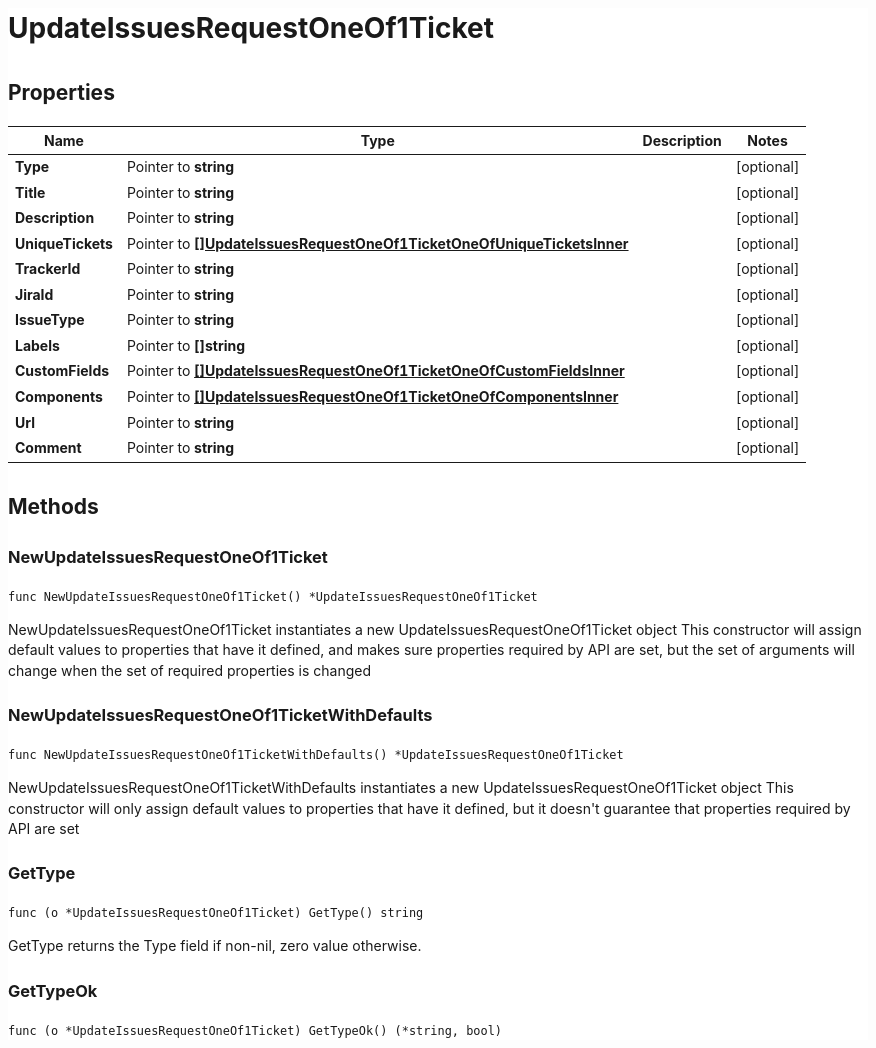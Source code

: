 # UpdateIssuesRequestOneOf1Ticket

## Properties

Name | Type | Description | Notes
------------ | ------------- | ------------- | -------------
**Type** | Pointer to **string** |  | [optional] 
**Title** | Pointer to **string** |  | [optional] 
**Description** | Pointer to **string** |  | [optional] 
**UniqueTickets** | Pointer to [**[]UpdateIssuesRequestOneOf1TicketOneOfUniqueTicketsInner**](UpdateIssuesRequestOneOf1TicketOneOfUniqueTicketsInner.md) |  | [optional] 
**TrackerId** | Pointer to **string** |  | [optional] 
**JiraId** | Pointer to **string** |  | [optional] 
**IssueType** | Pointer to **string** |  | [optional] 
**Labels** | Pointer to **[]string** |  | [optional] 
**CustomFields** | Pointer to [**[]UpdateIssuesRequestOneOf1TicketOneOfCustomFieldsInner**](UpdateIssuesRequestOneOf1TicketOneOfCustomFieldsInner.md) |  | [optional] 
**Components** | Pointer to [**[]UpdateIssuesRequestOneOf1TicketOneOfComponentsInner**](UpdateIssuesRequestOneOf1TicketOneOfComponentsInner.md) |  | [optional] 
**Url** | Pointer to **string** |  | [optional] 
**Comment** | Pointer to **string** |  | [optional] 

## Methods

### NewUpdateIssuesRequestOneOf1Ticket

`func NewUpdateIssuesRequestOneOf1Ticket() *UpdateIssuesRequestOneOf1Ticket`

NewUpdateIssuesRequestOneOf1Ticket instantiates a new UpdateIssuesRequestOneOf1Ticket object
This constructor will assign default values to properties that have it defined,
and makes sure properties required by API are set, but the set of arguments
will change when the set of required properties is changed

### NewUpdateIssuesRequestOneOf1TicketWithDefaults

`func NewUpdateIssuesRequestOneOf1TicketWithDefaults() *UpdateIssuesRequestOneOf1Ticket`

NewUpdateIssuesRequestOneOf1TicketWithDefaults instantiates a new UpdateIssuesRequestOneOf1Ticket object
This constructor will only assign default values to properties that have it defined,
but it doesn't guarantee that properties required by API are set

### GetType

`func (o *UpdateIssuesRequestOneOf1Ticket) GetType() string`

GetType returns the Type field if non-nil, zero value otherwise.

### GetTypeOk

`func (o *UpdateIssuesRequestOneOf1Ticket) GetTypeOk() (*string, bool)`
